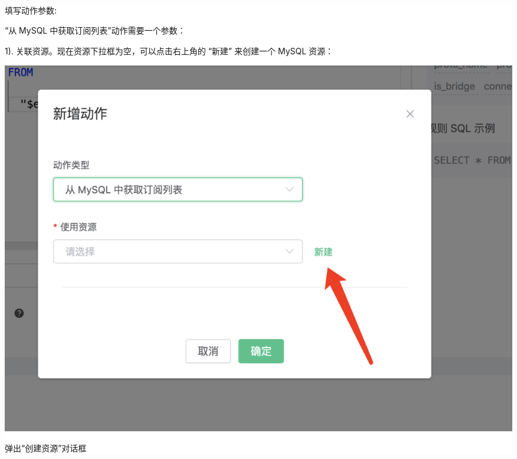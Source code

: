 填写动作参数:

“从 MySQL 中获取订阅列表”动作需要一个参数：

1\). 关联资源。现在资源下拉框为空，可以点击右上角的 “新建” 来创建一个 MySQL 资源：

![](../.gitbook/assets/mysql_sub_03.png)

弹出“创建资源”对话框
